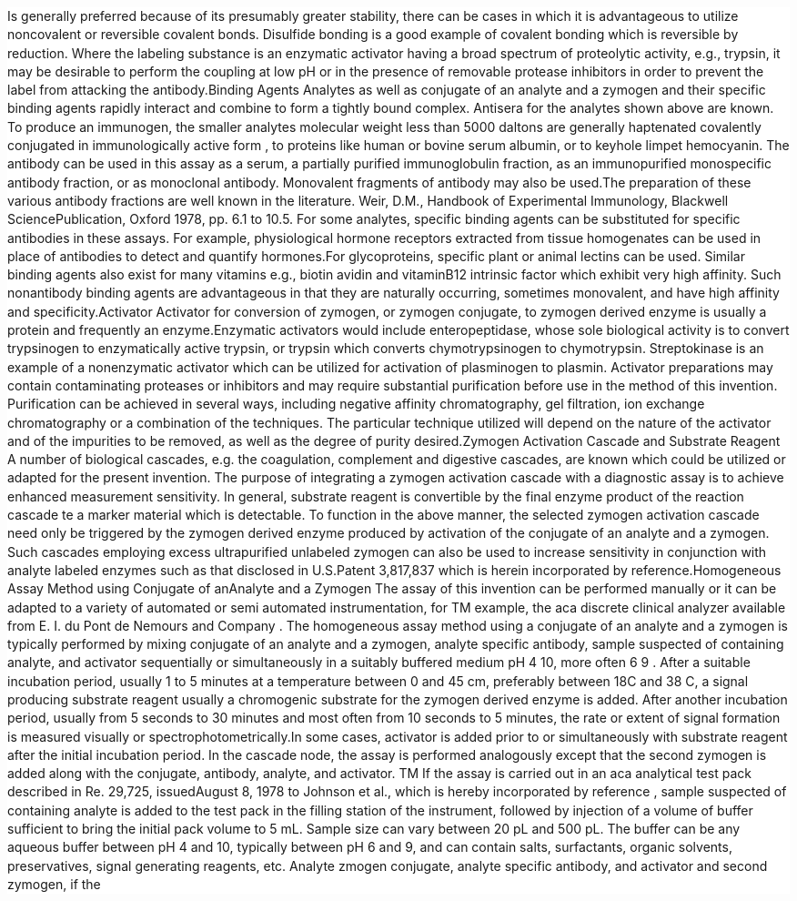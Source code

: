 Is generally preferred because of its presumably greater stability, there can be cases in which it is advantageous to utilize noncovalent or reversible covalent bonds. Disulfide bonding is a good example of covalent bonding which is reversible by reduction. Where the labeling substance is an enzymatic activator having a broad spectrum of proteolytic activity, e.g., trypsin, it may be desirable to perform the coupling at low pH or in the presence of removable protease inhibitors in order to prevent the label from attacking the antibody.Binding Agents Analytes as well as conjugate of an analyte and a zymogen and their specific binding agents rapidly interact and combine to form a tightly bound complex. Antisera for the analytes shown above are known. To produce an immunogen, the smaller analytes molecular weight less than 5000 daltons are generally haptenated covalently conjugated in immunologically active form , to proteins like human or bovine serum albumin, or to keyhole limpet hemocyanin. The antibody can be used in this assay as a serum, a partially purified immunoglobulin fraction, as an immunopurified monospecific antibody fraction, or as monoclonal antibody. Monovalent fragments of antibody may also be used.The preparation of these various antibody fractions are well known in the literature. Weir, D.M., Handbook of Experimental Immunology, Blackwell SciencePublication, Oxford 1978, pp. 6.1 to 10.5. For some analytes, specific binding agents can be substituted for specific antibodies in these assays. For example, physiological hormone receptors extracted from tissue homogenates can be used in place of antibodies to detect and quantify hormones.For glycoproteins, specific plant or animal lectins can be used. Similar binding agents also exist for many vitamins e.g., biotin avidin and vitaminB12 intrinsic factor which exhibit very high affinity. Such nonantibody binding agents are advantageous in that they are naturally occurring, sometimes monovalent, and have high affinity and specificity.Activator Activator for conversion of zymogen, or zymogen conjugate, to zymogen derived enzyme is usually a protein and frequently an enzyme.Enzymatic activators would include enteropeptidase, whose sole biological activity is to convert trypsinogen to enzymatically active trypsin, or trypsin which converts chymotrypsinogen to chymotrypsin. Streptokinase is an example of a nonenzymatic activator which can be utilized for activation of plasminogen to plasmin. Activator preparations may contain contaminating proteases or inhibitors and may require substantial purification before use in the method of this invention. Purification can be achieved in several ways, including negative affinity chromatography, gel filtration, ion exchange chromatography or a combination of the techniques. The particular technique utilized will depend on the nature of the activator and of the impurities to be removed, as well as the degree of purity desired.Zymogen Activation Cascade and Substrate Reagent A number of biological cascades, e.g. the coagulation, complement and digestive cascades, are known which could be utilized or adapted for the present invention. The purpose of integrating a zymogen activation cascade with a diagnostic assay is to achieve enhanced measurement sensitivity. In general, substrate reagent is convertible by the final enzyme product of the reaction cascade te a marker material which is detectable. To function in the above manner, the selected zymogen activation cascade need only be triggered by the zymogen derived enzyme produced by activation of the conjugate of an analyte and a zymogen. Such cascades employing excess ultrapurified unlabeled zymogen can also be used to increase sensitivity in conjunction with analyte labeled enzymes such as that disclosed in U.S.Patent 3,817,837 which is herein incorporated by reference.Homogeneous Assay Method using Conjugate of anAnalyte and a Zymogen The assay of this invention can be performed manually or it can be adapted to a variety of automated or semi automated instrumentation, for TM example, the aca discrete clinical analyzer available from E. I. du Pont de Nemours and Company . The homogeneous assay method using a conjugate of an analyte and a zymogen is typically performed by mixing conjugate of an analyte and a zymogen, analyte specific antibody, sample suspected of containing analyte, and activator sequentially or simultaneously in a suitably buffered medium pH 4 10, more often 6 9 . After a suitable incubation period, usually 1 to 5 minutes at a temperature between 0 and 45 cm, preferably between 18C and 38 C, a signal producing substrate reagent usually a chromogenic substrate for the zymogen derived enzyme is added. After another incubation period, usually from 5 seconds to 30 minutes and most often from 10 seconds to 5 minutes, the rate or extent of signal formation is measured visually or spectrophotometrically.In some cases, activator is added prior to or simultaneously with substrate reagent after the initial incubation period. In the cascade node, the assay is performed analogously except that the second zymogen is added along with the conjugate, antibody, analyte, and activator. TM If the assay is carried out in an aca analytical test pack described in Re. 29,725, issuedAugust 8, 1978 to Johnson et al., which is hereby incorporated by reference , sample suspected of containing analyte is added to the test pack in the filling station of the instrument, followed by injection of a volume of buffer sufficient to bring the initial pack volume to 5 mL. Sample size can vary between 20 pL and 500 pL. The buffer can be any aqueous buffer between pH 4 and 10, typically between pH 6 and 9, and can contain salts, surfactants, organic solvents, preservatives, signal generating reagents, etc. Analyte zmogen conjugate, analyte specific antibody, and activator and second zymogen, if the